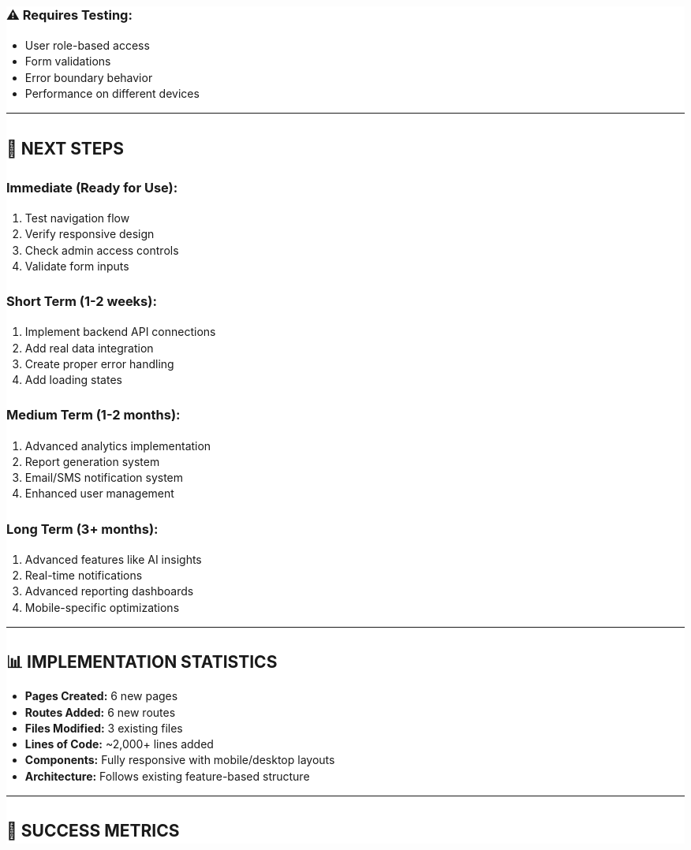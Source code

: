 ### **⚠️ Requires Testing:**
- User role-based access
- Form validations
- Error boundary behavior
- Performance on different devices

---

## 🚀 **NEXT STEPS**

### **Immediate (Ready for Use):**
1. Test navigation flow
2. Verify responsive design
3. Check admin access controls
4. Validate form inputs

### **Short Term (1-2 weeks):**
1. Implement backend API connections
2. Add real data integration
3. Create proper error handling
4. Add loading states

### **Medium Term (1-2 months):**
1. Advanced analytics implementation
2. Report generation system
3. Email/SMS notification system
4. Enhanced user management

### **Long Term (3+ months):**
1. Advanced features like AI insights
2. Real-time notifications
3. Advanced reporting dashboards
4. Mobile-specific optimizations

---

## 📊 **IMPLEMENTATION STATISTICS**

- **Pages Created:** 6 new pages
- **Routes Added:** 6 new routes  
- **Files Modified:** 3 existing files
- **Lines of Code:** ~2,000+ lines added
- **Components:** Fully responsive with mobile/desktop layouts
- **Architecture:** Follows existing feature-based structure

---

## 🎯 **SUCCESS METRICS**
